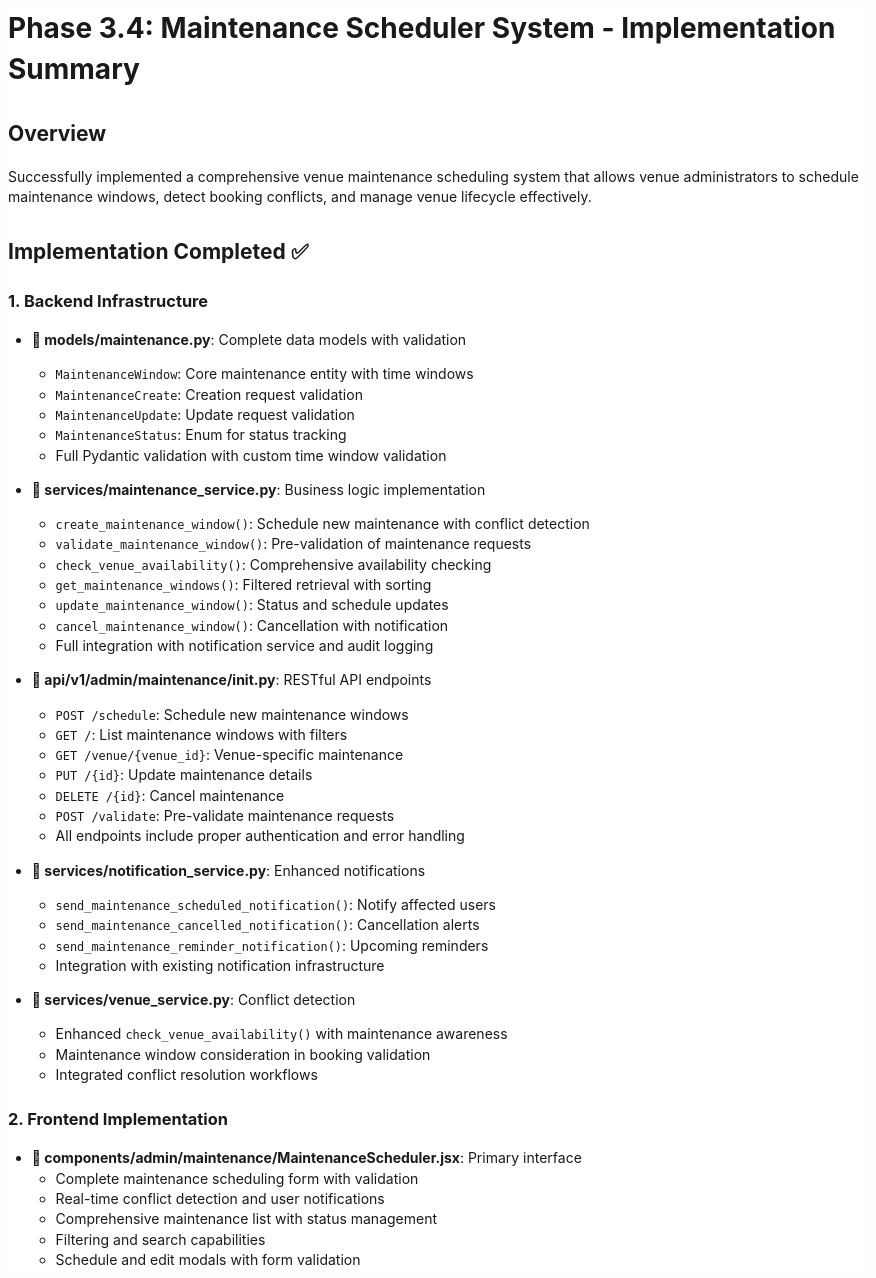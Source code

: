 # Phase 3.4: Maintenance Scheduler System - Implementation Summary

## Overview
Successfully implemented a comprehensive venue maintenance scheduling system that allows venue administrators to schedule maintenance windows, detect booking conflicts, and manage venue lifecycle effectively.

## Implementation Completed ✅

### 1. Backend Infrastructure
- **📁 models/maintenance.py**: Complete data models with validation
  - `MaintenanceWindow`: Core maintenance entity with time windows
  - `MaintenanceCreate`: Creation request validation
  - `MaintenanceUpdate`: Update request validation  
  - `MaintenanceStatus`: Enum for status tracking
  - Full Pydantic validation with custom time window validation

- **📁 services/maintenance_service.py**: Business logic implementation
  - `create_maintenance_window()`: Schedule new maintenance with conflict detection
  - `validate_maintenance_window()`: Pre-validation of maintenance requests
  - `check_venue_availability()`: Comprehensive availability checking
  - `get_maintenance_windows()`: Filtered retrieval with sorting
  - `update_maintenance_window()`: Status and schedule updates
  - `cancel_maintenance_window()`: Cancellation with notification
  - Full integration with notification service and audit logging

- **📁 api/v1/admin/maintenance/__init__.py**: RESTful API endpoints
  - `POST /schedule`: Schedule new maintenance windows
  - `GET /`: List maintenance windows with filters
  - `GET /venue/{venue_id}`: Venue-specific maintenance
  - `PUT /{id}`: Update maintenance details
  - `DELETE /{id}`: Cancel maintenance
  - `POST /validate`: Pre-validate maintenance requests
  - All endpoints include proper authentication and error handling

- **📁 services/notification_service.py**: Enhanced notifications
  - `send_maintenance_scheduled_notification()`: Notify affected users
  - `send_maintenance_cancelled_notification()`: Cancellation alerts
  - `send_maintenance_reminder_notification()`: Upcoming reminders
  - Integration with existing notification infrastructure

- **📁 services/venue_service.py**: Conflict detection
  - Enhanced `check_venue_availability()` with maintenance awareness
  - Maintenance window consideration in booking validation
  - Integrated conflict resolution workflows

### 2. Frontend Implementation
- **📁 components/admin/maintenance/MaintenanceScheduler.jsx**: Primary interface
  - Complete maintenance scheduling form with validation
  - Real-time conflict detection and user notifications
  - Comprehensive maintenance list with status management
  - Filtering and search capabilities
  - Schedule and edit modals with form validation
